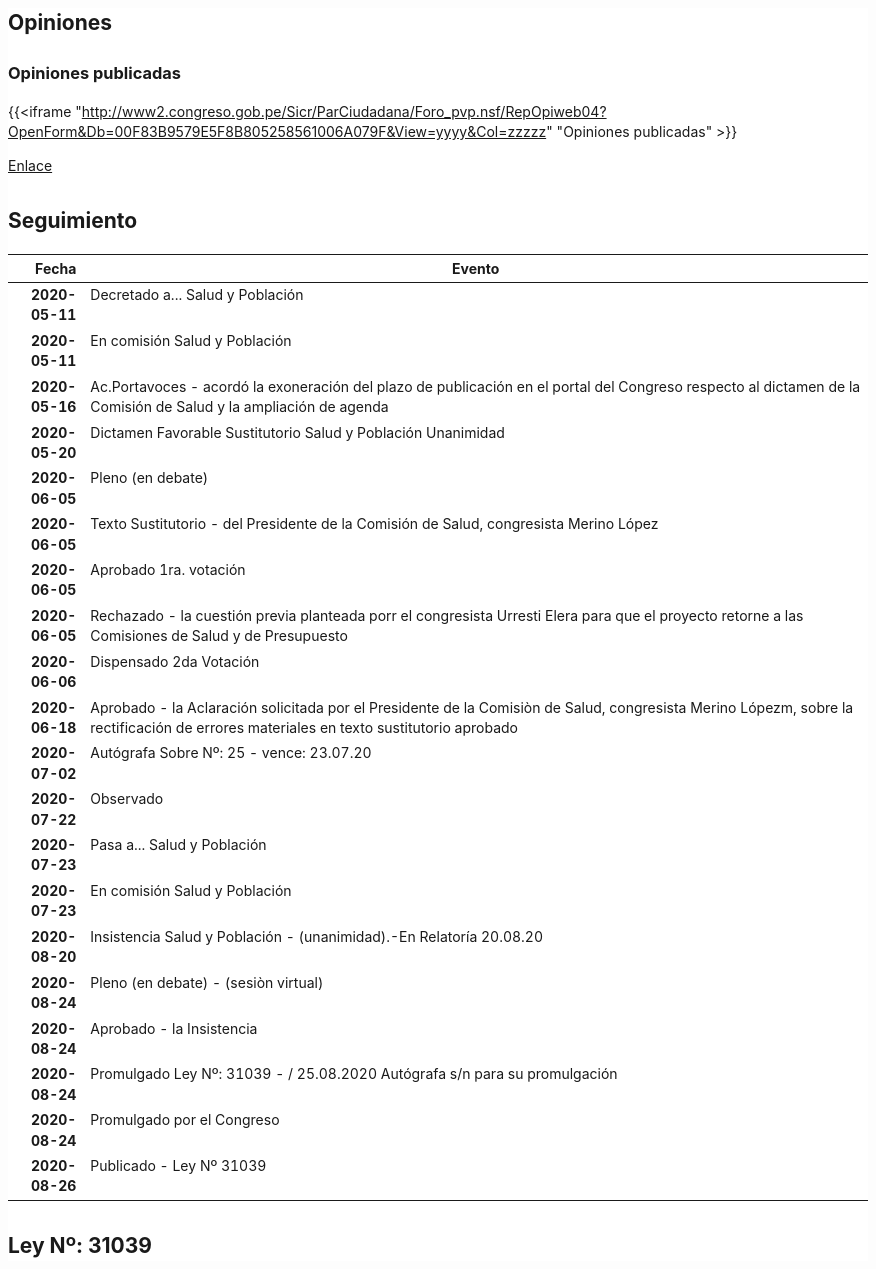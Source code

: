 
## Opiniones

### Opiniones publicadas

{{<iframe "http://www2.congreso.gob.pe/Sicr/ParCiudadana/Foro_pvp.nsf/RepOpiweb04?OpenForm&Db=00F83B9579E5F8B805258561006A079F&View=yyyy&Col=zzzzz" "Opiniones publicadas" >}}

[Enlace](http://www2.congreso.gob.pe/Sicr/ParCiudadana/Foro_pvp.nsf/RepOpiweb04?OpenForm&Db=00F83B9579E5F8B805258561006A079F&View=yyyy&Col=zzzzz)

## Seguimiento

| Fecha | Evento |
|------:|--------|
| **2020-05-11** | Decretado a... Salud y Población|
| **2020-05-11** | En comisión Salud y Población|
| **2020-05-16** | Ac.Portavoces - acordó la exoneración del plazo de publicación en el portal del Congreso respecto al dictamen de la Comisión de Salud y la ampliación de agenda|
| **2020-05-20** | Dictamen Favorable Sustitutorio Salud y Población Unanimidad|
| **2020-06-05** | Pleno (en debate)|
| **2020-06-05** | Texto Sustitutorio - del Presidente de la Comisión de Salud, congresista Merino López|
| **2020-06-05** | Aprobado 1ra. votación|
| **2020-06-05** | Rechazado - la cuestión previa planteada porr el congresista Urresti Elera para que el proyecto retorne a las Comisiones de Salud y de Presupuesto|
| **2020-06-06** | Dispensado 2da Votación|
| **2020-06-18** | Aprobado - la Aclaración solicitada por el Presidente de la Comisiòn de Salud, congresista Merino Lópezm, sobre la rectificación de errores materiales en texto sustitutorio aprobado|
| **2020-07-02** | Autógrafa Sobre Nº: 25 - vence: 23.07.20|
| **2020-07-22** | Observado|
| **2020-07-23** | Pasa a... Salud y Población|
| **2020-07-23** | En comisión Salud y Población|
| **2020-08-20** | Insistencia Salud y Población - (unanimidad).-En Relatoría 20.08.20|
| **2020-08-24** | Pleno (en debate) - (sesiòn virtual)|
| **2020-08-24** | Aprobado - la Insistencia|
| **2020-08-24** | Promulgado Ley Nº: 31039 - / 25.08.2020 Autógrafa s/n para su promulgación|
| **2020-08-24** | Promulgado por el Congreso|
| **2020-08-26** | Publicado - Ley Nº 31039|

## Ley Nº: 31039
